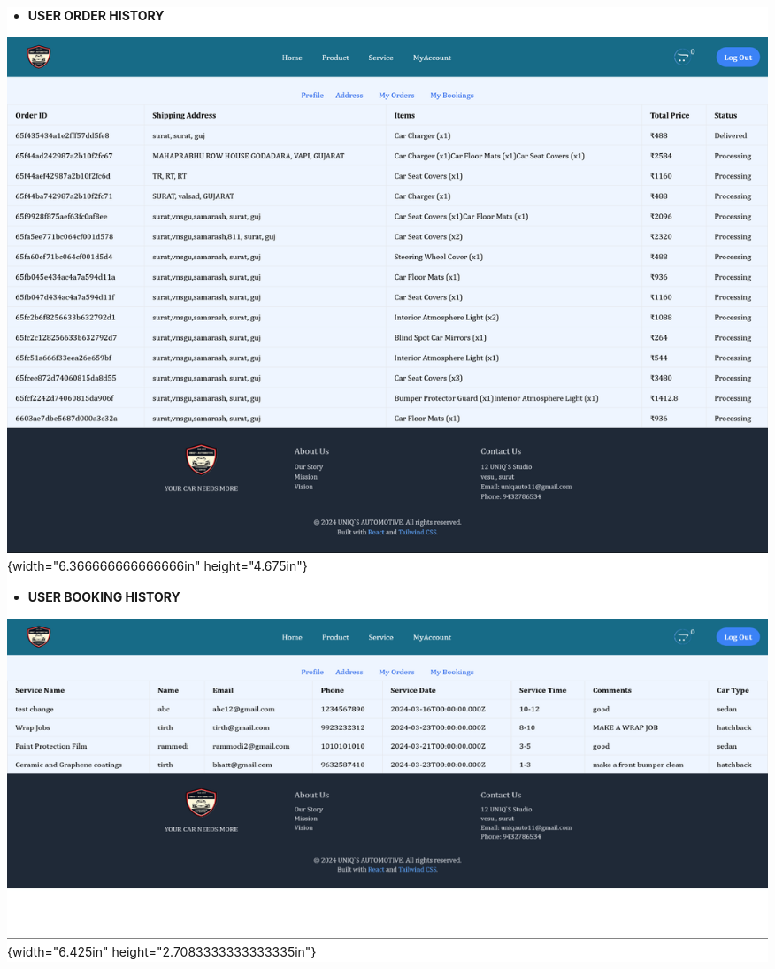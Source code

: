 -   **USER ORDER HISTORY**

![](vertopal_ce2320211cc14b97bd3a0d83f299befe/media/image71.png){width="6.366666666666666in"
height="4.675in"}

-   **USER BOOKING HISTORY**

![](vertopal_ce2320211cc14b97bd3a0d83f299befe/media/image72.png){width="6.425in"
height="2.7083333333333335in"}

